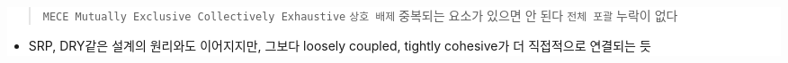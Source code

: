 > `MECE Mutually Exclusive Collectively Exhaustive` `상호 배제` 중복되는 요소가 있으면 안 된다 `전체 포괄` 누락이 없다
* SRP, DRY같은 설계의 원리와도 이어지지만, 그보다 loosely coupled, tightly cohesive가 더 직접적으로 연결되는 듯

